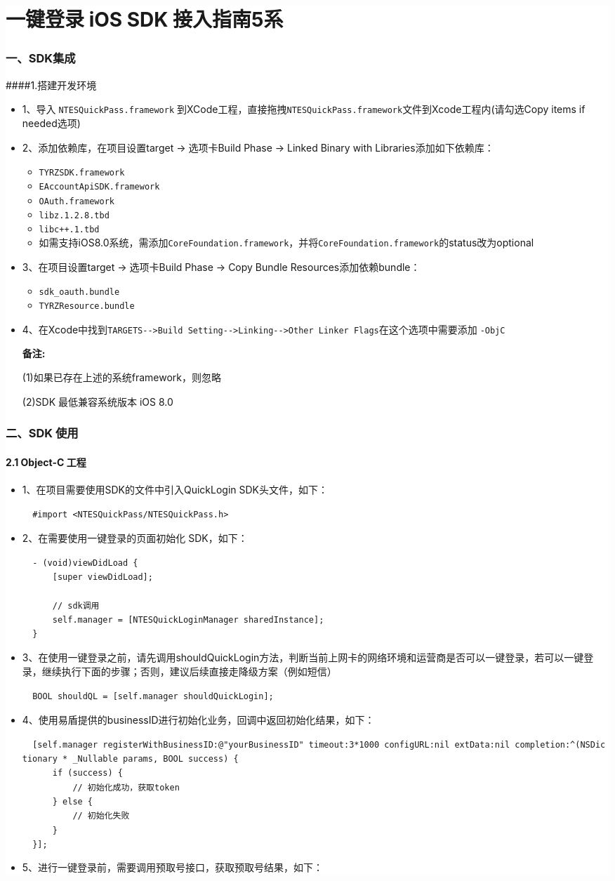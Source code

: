 一键登录 iOS SDK 接入指南5系
===
### 一、SDK集成
####1.搭建开发环境
* 1、导入 `NTESQuickPass.framework` 到XCode工程，直接拖拽`NTESQuickPass.framework`文件到Xcode工程内(请勾选Copy items if needed选项)
* 2、添加依赖库，在项目设置target -> 选项卡Build Phase -> Linked Binary with Libraries添加如下依赖库： 
	* `TYRZSDK.framework`
	* `EAccountApiSDK.framework`
	* `OAuth.framework`
	* `libz.1.2.8.tbd`
	* `libc++.1.tbd`
	*	如需支持iOS8.0系统，需添加`CoreFoundation.framework`，并将`CoreFoundation.framework`的status改为optional
* 3、在项目设置target -> 选项卡Build Phase -> Copy Bundle Resources添加依赖bundle：
	* `sdk_oauth.bundle`
	* `TYRZResource.bundle`
* 4、在Xcode中找到`TARGETS-->Build Setting-->Linking-->Other Linker Flags`在这个选项中需要添加 `-ObjC`

   __备注:__  
   
   (1)如果已存在上述的系统framework，则忽略
   
   (2)SDK 最低兼容系统版本 iOS 8.0

  
### 二、SDK 使用

#### 2.1 Object-C 工程

* 1、在项目需要使用SDK的文件中引入QuickLogin SDK头文件，如下：

		#import <NTESQuickPass/NTESQuickPass.h>
		
* 2、在需要使用一键登录的页面初始化 SDK，如下：

		- (void)viewDidLoad {
			[super viewDidLoad];
		    
			// sdk调用
			self.manager = [NTESQuickLoginManager sharedInstance];
		}
		
* 3、在使用一键登录之前，请先调用shouldQuickLogin方法，判断当前上网卡的网络环境和运营商是否可以一键登录，若可以一键登录，继续执行下面的步骤；否则，建议后续直接走降级方案（例如短信）
		
		BOOL shouldQL = [self.manager shouldQuickLogin];

* 4、使用易盾提供的businessID进行初始化业务，回调中返回初始化结果，如下：

		[self.manager registerWithBusinessID:@"yourBusinessID" timeout:3*1000 configURL:nil extData:nil completion:^(NSDictionary * _Nullable params, BOOL success) {
            if (success) {
             	// 初始化成功，获取token
            } else {
            	// 初始化失败
            }
        }];
* 5、进行一键登录前，需要调用预取号接口，获取预取号结果，如下：
